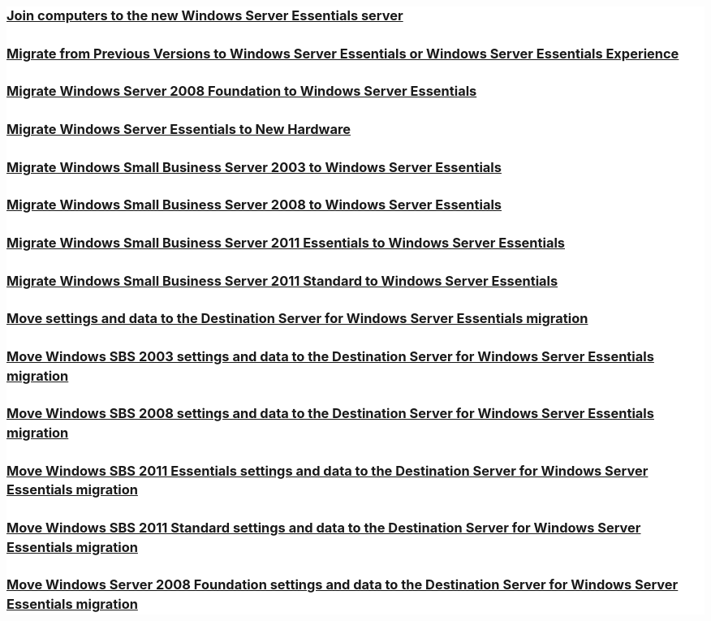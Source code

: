 ### [Join computers to the new Windows Server Essentials server](migrate/Join-computers-to-the-new-Windows-Server-Essentials-server.md)
### [Migrate from Previous Versions to Windows Server Essentials or Windows Server Essentials Experience](migrate/Migrate-from-Previous-Versions-to-Windows-Server-Essentials-or-Windows-Server-Essentials-Experience.md)
### [Migrate Windows Server 2008 Foundation to Windows Server Essentials](migrate/Migrate-Windows-Server-2008-Foundation-to-Windows-Server-Essentials.md)
### [Migrate Windows Server Essentials to New Hardware](migrate/Migrate-Windows-Server-Essentials-to-New-Hardware.md)
### [Migrate Windows Small Business Server 2003 to Windows Server Essentials](migrate/Migrate-Windows-Small-Business-Server-2003-to-Windows-Server-Essentials.md)
### [Migrate Windows Small Business Server 2008 to Windows Server Essentials](migrate/Migrate-Windows-Small-Business-Server-2008-to-Windows-Server-Essentials.md)
### [Migrate Windows Small Business Server 2011 Essentials to Windows Server Essentials](migrate/Migrate-Windows-Small-Business-Server-2011-Essentials-to-Windows-Server-Essentials.md)
### [Migrate Windows Small Business Server 2011 Standard to Windows Server Essentials](migrate/Migrate-Windows-Small-Business-Server-2011-Standard-to-Windows-Server-Essentials.md)
### [Move settings and data to the Destination Server for Windows Server Essentials migration](migrate/Move-settings-and-data-to-the-Destination-Server-for-Windows-Server-Essentials-migration.md)
### [Move Windows SBS 2003 settings and data to the Destination Server for Windows Server Essentials migration](migrate/Move-Windows-SBS-2003-settings-and-data-to-the-Destination-Server-for-Windows-Server-Essentials-migration.md)
### [Move Windows SBS 2008 settings and data to the Destination Server for Windows Server Essentials migration](migrate/Move-Windows-SBS-2008-settings-and-data-to-the-Destination-Server-for-Windows-Server-Essentials-migration.md)
### [Move Windows SBS 2011 Essentials settings and data to the Destination Server for Windows Server Essentials migration](migrate/Move-Windows-SBS-2011-Essentials-settings-and-data-to-the-Destination-Server-for-Windows-Server-Essentials-migration.md)
### [Move Windows SBS 2011 Standard settings and data to the Destination Server for Windows Server Essentials migration](migrate/Move-Windows-SBS-2011-Standard-settings-and-data-to-the-Destination-Server-for-Windows-Server-Essentials-migration.md)
### [Move Windows Server 2008 Foundation settings and data to the Destination Server for Windows Server Essentials migration](migrate/Move-Windows-Server-2008-Foundation-settings-and-data-to-the-Destination-Server-for-Windows-Server-Essentials-migration.md)
